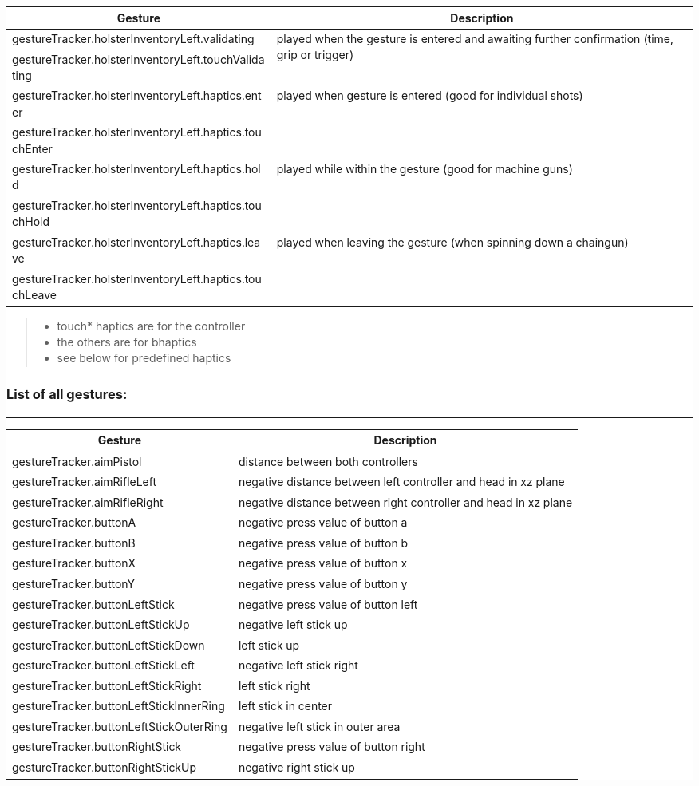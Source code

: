   <table>
    <thead>
      <tr><th>Gesture</th><th>Description</th></tr>
    </thead>
    <tbody>
      <tr>
        <td>gestureTracker.holsterInventoryLeft.validating</td>
        <td rowspan="2">played when the gesture is entered and awaiting further confirmation (time, grip or trigger)</td>
      </tr>
      <tr><td>gestureTracker.holsterInventoryLeft.touchValidating</td></tr>
      <tr>
        <td>gestureTracker.holsterInventoryLeft.haptics.enter</td>
        <td rowspan="2">played when gesture is entered (good for individual shots)</td>
      </tr>
      <tr><td>gestureTracker.holsterInventoryLeft.haptics.touchEnter</td></tr>
      <tr>
        <td>gestureTracker.holsterInventoryLeft.haptics.hold</td>
        <td rowspan="2">played while within the gesture (good for machine guns)</td></tr>
      <tr><td>gestureTracker.holsterInventoryLeft.haptics.touchHold</td></tr>
      <tr>
        <td>gestureTracker.holsterInventoryLeft.haptics.leave</td>
        <td rowspan="2">played when leaving the gesture (when spinning down a chaingun)</td>
      </tr>
      <tr><td>gestureTracker.holsterInventoryLeft.haptics.touchLeave</td></tr>
    </tbody>
  </table>
  
 > - touch* haptics are for the controller
 > - the others are for bhaptics
 > - see below for predefined haptics

### List of all gestures:
---

<table>
<thead><tr><th>Gesture</th><th>Description</th></tr></thead>
<tbody>
<tr><td>gestureTracker.aimPistol</td>                 <td>distance between both controllers</td></tr>
<tr><td>gestureTracker.aimRifleLeft</td>              <td>negative distance between left controller and head in xz plane</td></tr>
<tr><td>gestureTracker.aimRifleRight</td>             <td>negative distance between right controller and head in xz plane</td></tr>
<tr><td>gestureTracker.buttonA</td>                   <td>negative press value of button a</td></tr>
<tr><td>gestureTracker.buttonB</td>                   <td>negative press value of button b</td></tr>
<tr><td>gestureTracker.buttonX</td>                   <td>negative press value of button x</td></tr>
<tr><td>gestureTracker.buttonY</td>                   <td>negative press value of button y</td></tr>
<tr><td>gestureTracker.buttonLeftStick</td>           <td>negative press value of button left</td></tr>
<tr><td>gestureTracker.buttonLeftStickUp</td>         <td>negative left stick up</td></tr>
<tr><td>gestureTracker.buttonLeftStickDown</td>       <td>left stick up</td></tr>
<tr><td>gestureTracker.buttonLeftStickLeft</td>       <td>negative left stick right</td></tr>
<tr><td>gestureTracker.buttonLeftStickRight</td>      <td>left stick right</td></tr>
<tr><td>gestureTracker.buttonLeftStickInnerRing</td>  <td>left stick in center</td></tr>
<tr><td>gestureTracker.buttonLeftStickOuterRing</td>  <td>negative left stick in outer area</td></tr>
<tr><td>gestureTracker.buttonRightStick</td>          <td>negative press value of button right</td></tr>
<tr><td>gestureTracker.buttonRightStickUp</td>        <td>negative right stick up</td></tr>